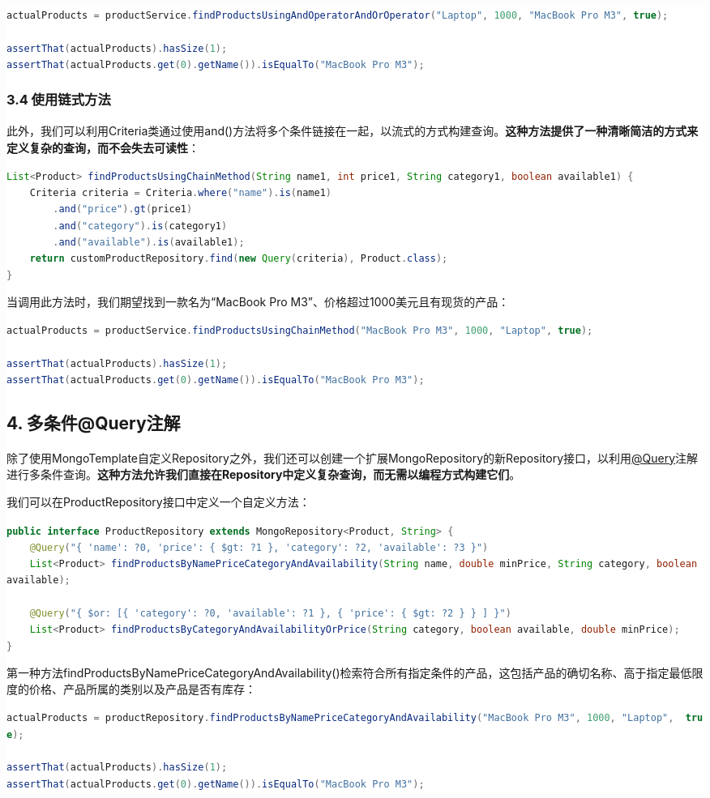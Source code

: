 ```java
actualProducts = productService.findProductsUsingAndOperatorAndOrOperator("Laptop", 1000, "MacBook Pro M3", true);

assertThat(actualProducts).hasSize(1);
assertThat(actualProducts.get(0).getName()).isEqualTo("MacBook Pro M3");
```

### 3.4 使用链式方法

此外，我们可以利用Criteria类通过使用and()方法将多个条件链接在一起，以流式的方式构建查询。**这种方法提供了一种清晰简洁的方式来定义复杂的查询，而不会失去可读性**：

```java
List<Product> findProductsUsingChainMethod(String name1, int price1, String category1, boolean available1) {
    Criteria criteria = Criteria.where("name").is(name1)
        .and("price").gt(price1)
        .and("category").is(category1)
        .and("available").is(available1);
    return customProductRepository.find(new Query(criteria), Product.class);
}
```

当调用此方法时，我们期望找到一款名为“MacBook Pro M3”、价格超过1000美元且有现货的产品：

```java
actualProducts = productService.findProductsUsingChainMethod("MacBook Pro M3", 1000, "Laptop", true);

assertThat(actualProducts).hasSize(1);
assertThat(actualProducts.get(0).getName()).isEqualTo("MacBook Pro M3");
```

## 4. 多条件@Query注解

除了使用MongoTemplate自定义Repository之外，我们还可以创建一个扩展MongoRepository的新Repository接口，以利用[@Query](https://www.baeldung.com/spring-data-jpa-query)注解进行多条件查询。**这种方法允许我们直接在Repository中定义复杂查询，而无需以编程方式构建它们**。

我们可以在ProductRepository接口中定义一个自定义方法：

```java
public interface ProductRepository extends MongoRepository<Product, String> {
    @Query("{ 'name': ?0, 'price': { $gt: ?1 }, 'category': ?2, 'available': ?3 }")
    List<Product> findProductsByNamePriceCategoryAndAvailability(String name, double minPrice, String category, boolean available);

    @Query("{ $or: [{ 'category': ?0, 'available': ?1 }, { 'price': { $gt: ?2 } } ] }")
    List<Product> findProductsByCategoryAndAvailabilityOrPrice(String category, boolean available, double minPrice);
}
```

第一种方法findProductsByNamePriceCategoryAndAvailability()检索符合所有指定条件的产品，这包括产品的确切名称、高于指定最低限度的价格、产品所属的类别以及产品是否有库存：

```java
actualProducts = productRepository.findProductsByNamePriceCategoryAndAvailability("MacBook Pro M3", 1000, "Laptop",  true);

assertThat(actualProducts).hasSize(1);
assertThat(actualProducts.get(0).getName()).isEqualTo("MacBook Pro M3");
```
